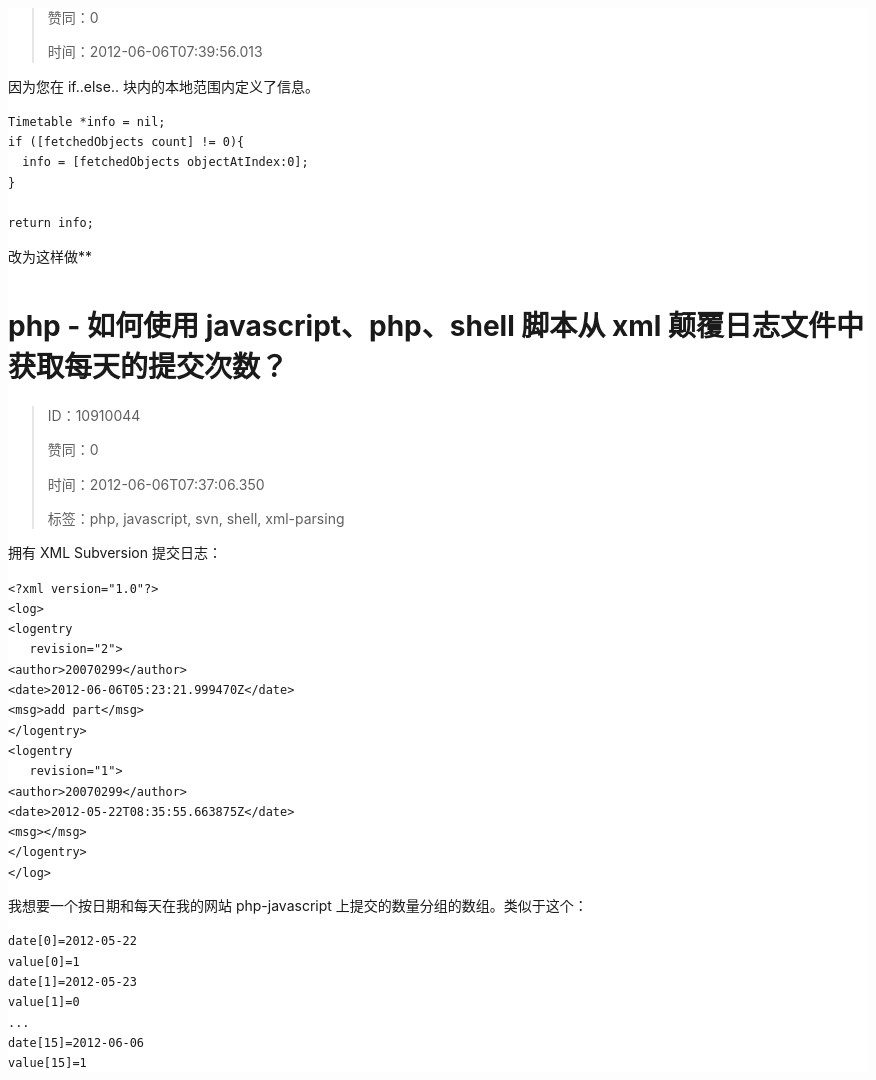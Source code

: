> 赞同：0
> 
> 时间：2012-06-06T07:39:56.013

因为您在 if..else.. 块内的本地范围内定义了信息。

```
Timetable *info = nil;
if ([fetchedObjects count] != 0){
  info = [fetchedObjects objectAtIndex:0];
}

return info; 
```

改为这样做**

# php - 如何使用 javascript、php、shell 脚本从 xml 颠覆日志文件中获取每天的提交次数？

> ID：10910044
> 
> 赞同：0
> 
> 时间：2012-06-06T07:37:06.350
> 
> 标签：php, javascript, svn, shell, xml-parsing

拥有 XML Subversion 提交日志：

```
<?xml version="1.0"?>
<log>
<logentry
   revision="2">
<author>20070299</author>
<date>2012-06-06T05:23:21.999470Z</date>
<msg>add part</msg>
</logentry>
<logentry
   revision="1">
<author>20070299</author>
<date>2012-05-22T08:35:55.663875Z</date>
<msg></msg>
</logentry>
</log> 
```

我想要一个按日期和每天在我的网站 php-javascript 上提交的数量分组的数组。类似于这个：

```
date[0]=2012-05-22
value[0]=1
date[1]=2012-05-23
value[1]=0
...
date[15]=2012-06-06
value[15]=1 
```
